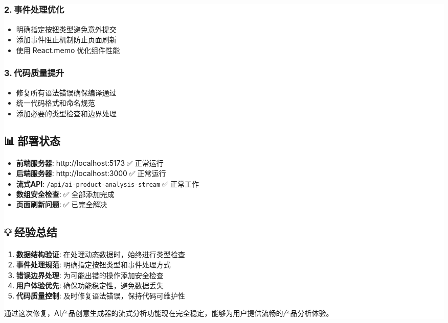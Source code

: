 ### 2. 事件处理优化
- 明确指定按钮类型避免意外提交
- 添加事件阻止机制防止页面刷新
- 使用 React.memo 优化组件性能

### 3. 代码质量提升
- 修复所有语法错误确保编译通过
- 统一代码格式和命名规范
- 添加必要的类型检查和边界处理

## 📊 部署状态

- **前端服务器**: http://localhost:5173 ✅ 正常运行
- **后端服务器**: http://localhost:3000 ✅ 正常运行  
- **流式API**: `/api/ai-product-analysis-stream` ✅ 正常工作
- **数组安全检查**: ✅ 全部添加完成
- **页面刷新问题**: ✅ 已完全解决

## 💡 经验总结

1. **数据结构验证**: 在处理动态数据时，始终进行类型检查
2. **事件处理规范**: 明确指定按钮类型和事件处理方式
3. **错误边界处理**: 为可能出错的操作添加安全检查
4. **用户体验优先**: 确保功能稳定性，避免数据丢失
5. **代码质量控制**: 及时修复语法错误，保持代码可维护性

通过这次修复，AI产品创意生成器的流式分析功能现在完全稳定，能够为用户提供流畅的产品分析体验。 